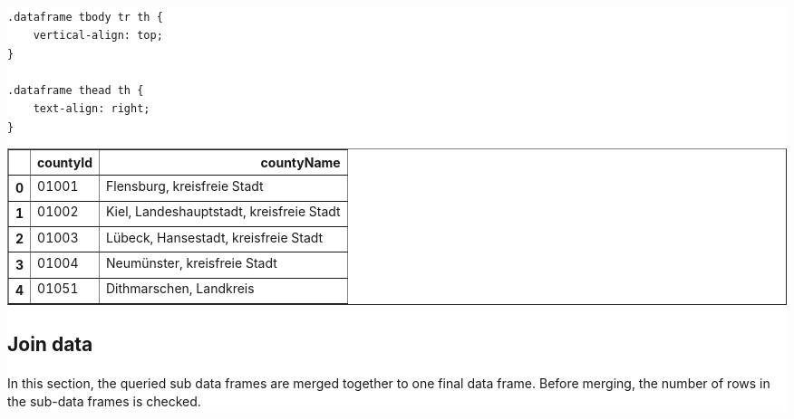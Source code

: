     .dataframe tbody tr th {
        vertical-align: top;
    }

    .dataframe thead th {
        text-align: right;
    }
</style>
<table border="1" class="dataframe">
  <thead>
    <tr style="text-align: right;">
      <th></th>
      <th>countyId</th>
      <th>countyName</th>
    </tr>
  </thead>
  <tbody>
    <tr>
      <th>0</th>
      <td>01001</td>
      <td>Flensburg, kreisfreie Stadt</td>
    </tr>
    <tr>
      <th>1</th>
      <td>01002</td>
      <td>Kiel, Landeshauptstadt, kreisfreie Stadt</td>
    </tr>
    <tr>
      <th>2</th>
      <td>01003</td>
      <td>Lübeck, Hansestadt, kreisfreie Stadt</td>
    </tr>
    <tr>
      <th>3</th>
      <td>01004</td>
      <td>Neumünster, kreisfreie Stadt</td>
    </tr>
    <tr>
      <th>4</th>
      <td>01051</td>
      <td>Dithmarschen, Landkreis</td>
    </tr>
  </tbody>
</table>
</div>



## Join data

In this section, the queried sub data frames are merged together to one final data frame. Before merging, the number of rows in the sub-data frames is checked.
